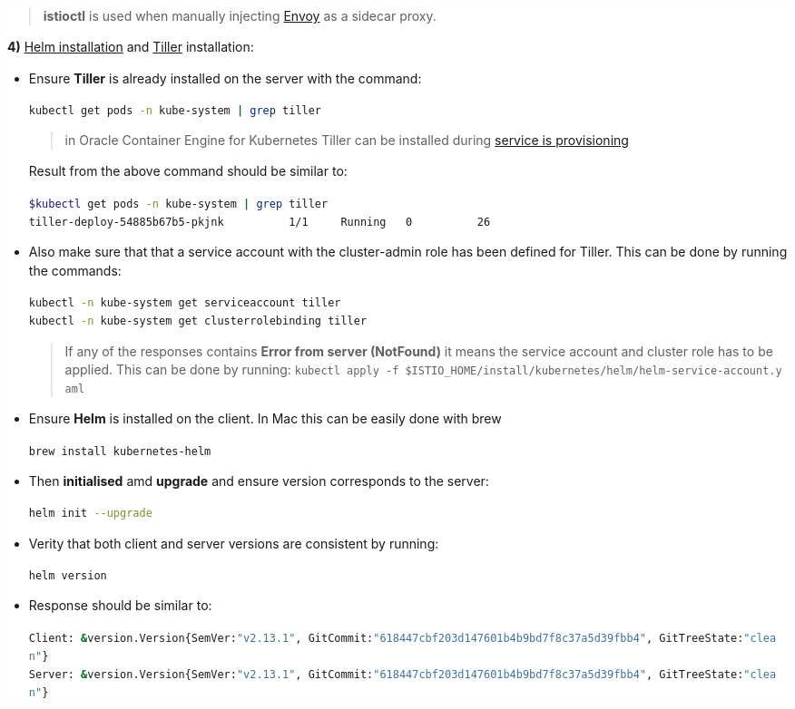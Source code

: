 > **istioctl** is used when manually injecting [Envoy](https://www.envoyproxy.io/) as a sidecar proxy.

**4)** [Helm installation](https://helm.sh/) and [Tiller](https://helm.sh/docs/glossary/#tiller) installation:

- Ensure **Tiller** is already installed on the server with the command:
  
  ```bash
  kubectl get pods -n kube-system | grep tiller
  ```

  > in Oracle Container Engine for Kubernetes Tiller can be installed
  > during [service is provisioning](https://docs.cloud.oracle.com/iaas/Content/ContEng/Tasks/contengcreatingclusterusingoke.htm)

  Result from the above command should be similar to:

  ```bash
  $kubectl get pods -n kube-system | grep tiller
  tiller-deploy-54885b67b5-pkjnk          1/1     Running   0          26
  ```

- Also make sure that that a service account with the cluster-admin role has been defined for Tiller.
This can be done by running the commands:

  ```bash
  kubectl -n kube-system get serviceaccount tiller
  kubectl -n kube-system get clusterrolebinding tiller
  ```

  > If any of the responses contains **Error from server (NotFound)** it means the service account and cluster role
  > has to be applied. This can be done by running: `kubectl apply -f $ISTIO_HOME/install/kubernetes/helm/helm-service-account.yaml`

- Ensure **Helm** is installed on the client. In Mac this can be easily done with brew

  ```bash
  brew install kubernetes-helm
  ```

- Then **initialised** amd **upgrade** and ensure version corresponds to the server:

  ```bash
  helm init --upgrade
  ```

- Verity that both client and server versions are consistent by running:

  ```bash
  helm version
  ```

- Response should be similar to:

  ```bash
  Client: &version.Version{SemVer:"v2.13.1", GitCommit:"618447cbf203d147601b4b9bd7f8c37a5d39fbb4", GitTreeState:"clean"}
  Server: &version.Version{SemVer:"v2.13.1", GitCommit:"618447cbf203d147601b4b9bd7f8c37a5d39fbb4", GitTreeState:"clean"}
  ```
